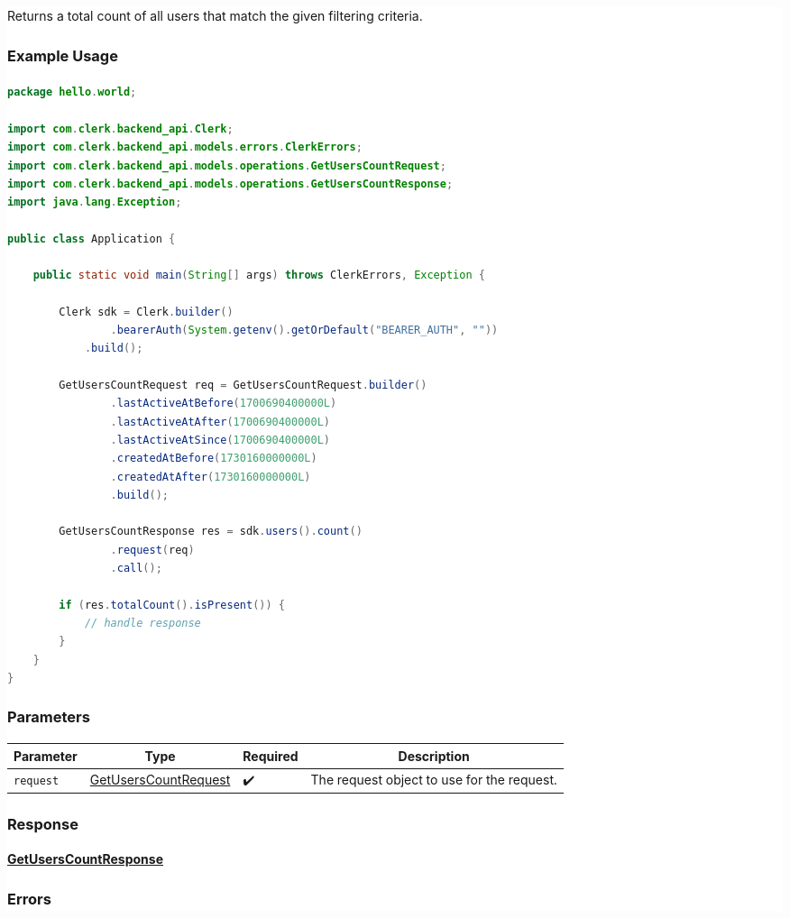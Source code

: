 Returns a total count of all users that match the given filtering criteria.

### Example Usage


```java
package hello.world;

import com.clerk.backend_api.Clerk;
import com.clerk.backend_api.models.errors.ClerkErrors;
import com.clerk.backend_api.models.operations.GetUsersCountRequest;
import com.clerk.backend_api.models.operations.GetUsersCountResponse;
import java.lang.Exception;

public class Application {

    public static void main(String[] args) throws ClerkErrors, Exception {

        Clerk sdk = Clerk.builder()
                .bearerAuth(System.getenv().getOrDefault("BEARER_AUTH", ""))
            .build();

        GetUsersCountRequest req = GetUsersCountRequest.builder()
                .lastActiveAtBefore(1700690400000L)
                .lastActiveAtAfter(1700690400000L)
                .lastActiveAtSince(1700690400000L)
                .createdAtBefore(1730160000000L)
                .createdAtAfter(1730160000000L)
                .build();

        GetUsersCountResponse res = sdk.users().count()
                .request(req)
                .call();

        if (res.totalCount().isPresent()) {
            // handle response
        }
    }
}
```

### Parameters

| Parameter                                                               | Type                                                                    | Required                                                                | Description                                                             |
| ----------------------------------------------------------------------- | ----------------------------------------------------------------------- | ----------------------------------------------------------------------- | ----------------------------------------------------------------------- |
| `request`                                                               | [GetUsersCountRequest](../../models/operations/GetUsersCountRequest.md) | :heavy_check_mark:                                                      | The request object to use for the request.                              |

### Response

**[GetUsersCountResponse](../../models/operations/GetUsersCountResponse.md)**

### Errors
